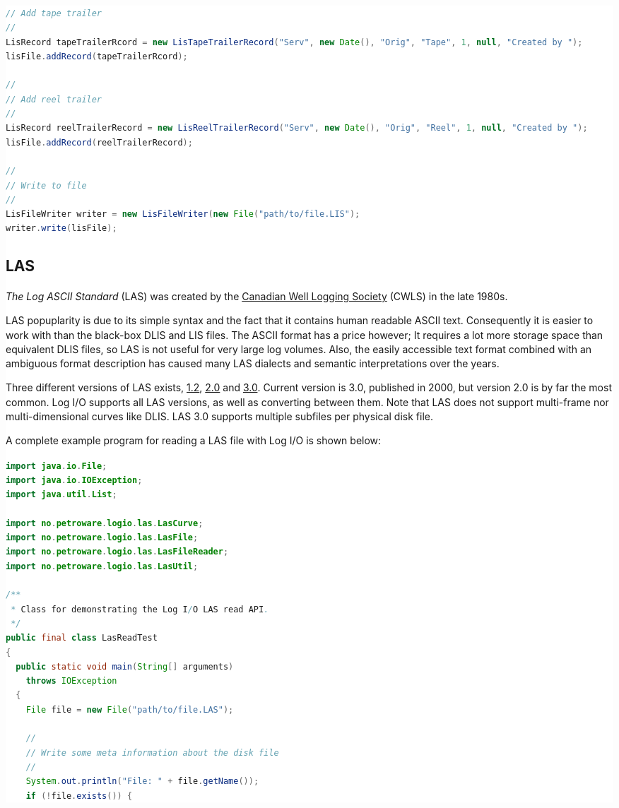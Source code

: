 ```java
// Add tape trailer
//
LisRecord tapeTrailerRcord = new LisTapeTrailerRecord("Serv", new Date(), "Orig", "Tape", 1, null, "Created by ");
lisFile.addRecord(tapeTrailerRcord);

//
// Add reel trailer
//
LisRecord reelTrailerRecord = new LisReelTrailerRecord("Serv", new Date(), "Orig", "Reel", 1, null, "Created by ");
lisFile.addRecord(reelTrailerRecord);

//
// Write to file
//
LisFileWriter writer = new LisFileWriter(new File("path/to/file.LIS");
writer.write(lisFile);
```

## LAS
*The Log ASCII Standard* (LAS) was created by the [Canadian Well Logging Society](https://www.cwls.org/) (CWLS) in the late 1980s.

LAS popuplarity is due to its simple syntax and the fact that it contains human readable ASCII text. Consequently it is easier to work with than the black-box DLIS and LIS files. The ASCII format has a price however; It requires a lot more storage space than equivalent DLIS files, so LAS is not useful for very large log volumes. Also, the easily accessible text format combined with an ambiguous format description has caused many LAS dialects and semantic interpretations over the years.

Three different versions of LAS exists, [1.2](https://www.cwls.org/wp-content/uploads/2014/09/LAS12_Standards.txt), [2.0](https://www.cwls.org/wp-content/uploads/2014/09/LAS_20_Update_Jan2014.pdf) and [3.0](https://www.cwls.org/wp-content/uploads/2014/09/LAS_3_File_Structure.pdf). Current version is 3.0, published in 2000, but version 2.0 is by far the most common. Log I/O supports all LAS versions, as well as converting between them. Note that LAS does not support multi-frame nor multi-dimensional curves like DLIS. LAS 3.0 supports multiple subfiles per physical disk file.

A complete example program for reading a LAS file with Log I/O is shown below:

```java
import java.io.File;
import java.io.IOException;
import java.util.List;

import no.petroware.logio.las.LasCurve;
import no.petroware.logio.las.LasFile;
import no.petroware.logio.las.LasFileReader;
import no.petroware.logio.las.LasUtil;

/**
 * Class for demonstrating the Log I/O LAS read API.
 */
public final class LasReadTest
{
  public static void main(String[] arguments)
    throws IOException
  {
    File file = new File("path/to/file.LAS");

    //
    // Write some meta information about the disk file
    //
    System.out.println("File: " + file.getName());
    if (!file.exists()) {
```